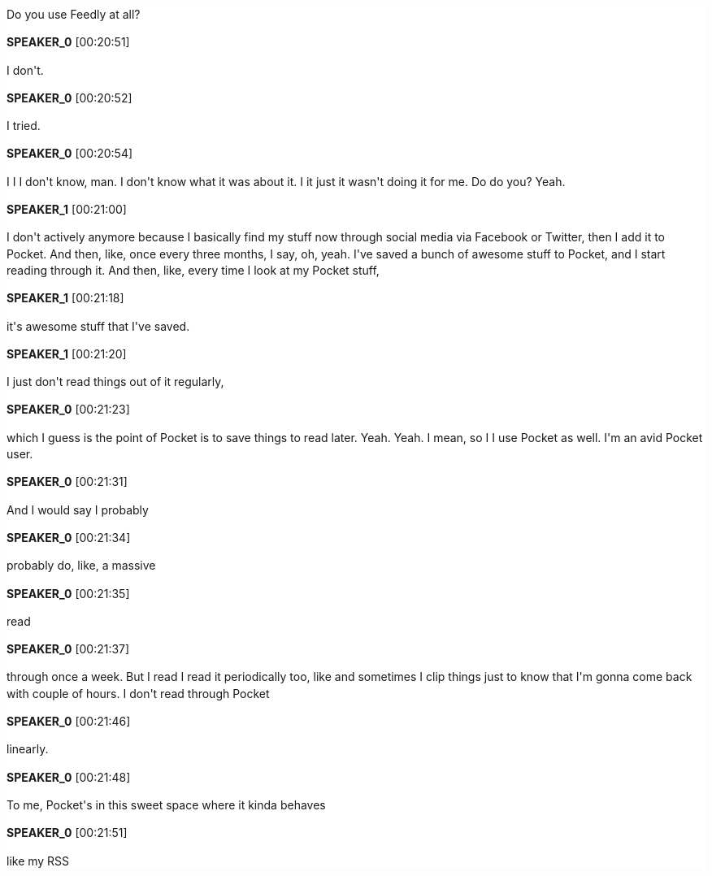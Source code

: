 Do you use Feedly at all?

**SPEAKER_0** [00:20:51]

I don't.

**SPEAKER_0** [00:20:52]

I tried.

**SPEAKER_0** [00:20:54]

I I I don't know, man. I don't know what it was about it. I it just it wasn't doing it for me. Do do you? Yeah.

**SPEAKER_1** [00:21:00]

I don't actively anymore because I basically find my stuff now through social media via Facebook or Twitter, then I add it to Pocket. And then, like, once every three months, I say, oh, yeah. I've saved a bunch of awesome stuff to Pocket, and I start reading through it. And then, like, every time I look at my Pocket stuff,

**SPEAKER_1** [00:21:18]

it's awesome stuff that I've saved.

**SPEAKER_1** [00:21:20]

I just don't read things out of it regularly,

**SPEAKER_0** [00:21:23]

which I guess is the point of Pocket is to save things to read later. Yeah. Yeah. I mean, so I I use Pocket as well. I'm an avid Pocket user.

**SPEAKER_0** [00:21:31]

And I would say I probably

**SPEAKER_0** [00:21:34]

probably do, like, a massive

**SPEAKER_0** [00:21:35]

read

**SPEAKER_0** [00:21:37]

through once a week. But I read I read it periodically too, like and sometimes I clip things just to know that I'm gonna come back with couple of hours. I don't read through Pocket

**SPEAKER_0** [00:21:46]

linearly.

**SPEAKER_0** [00:21:48]

To me, Pocket's in this sweet space where it kinda behaves

**SPEAKER_0** [00:21:51]

like my RSS
